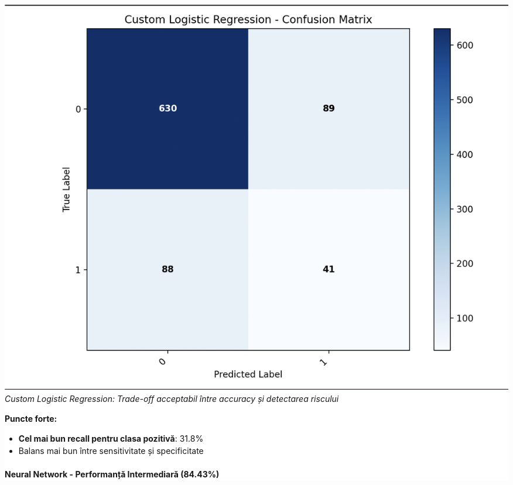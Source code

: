 ![Custom Logistic Regression Confusion Matrix - Heart](../grafice/Heart_LR.png)
*Custom Logistic Regression: Trade-off acceptabil între accuracy și detectarea riscului*



**Puncte forte:**
- **Cel mai bun recall pentru clasa pozitivă**: 31.8%
- Balans mai bun între sensitivitate și specificitate

#### Neural Network - Performanță Intermediară (84.43%)
